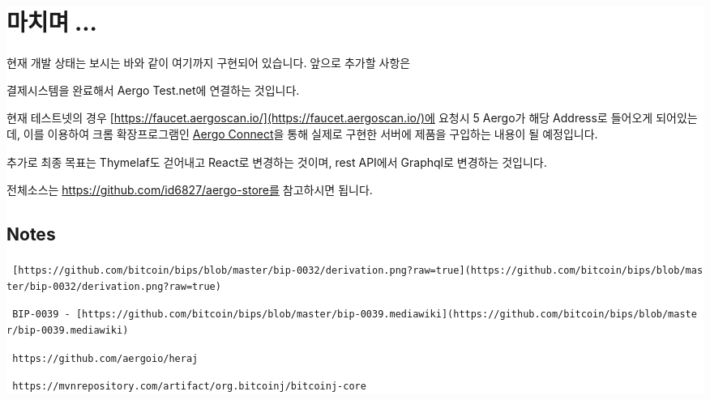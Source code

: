 

# 마치며 ...

현재 개발 상태는 보시는 바와 같이 여기까지 구현되어 있습니다. 앞으로 추가할 사항은 

결제시스템을 완료해서 Aergo Test.net에 연결하는 것입니다. 

현재 테스트넷의 경우 [https://faucet.aergoscan.io/](https://faucet.aergoscan.io/)에 요청시 5 Aergo가 해당 Address로 들어오게 되어있는데,  이를 이용하여  크롬 확장프로그램인 [Aergo Connect](https://chrome.google.com/webstore/detail/aergo-connect/iopigoikekfcpcapjlkcdlokheickhpc?hl=ko)을 통해 실제로 구현한 서버에 제품을 구입하는 내용이 될 예정입니다.

추가로 최종 목표는 Thymelaf도 걷어내고 React로 변경하는 것이며, rest API에서 Graphql로 변경하는 것입니다.



전체소스는 https://github.com/id6827/aergo-store를 참고하시면 됩니다.



## Notes

[^1]: 

```
 [https://github.com/bitcoin/bips/blob/master/bip-0032/derivation.png?raw=true](https://github.com/bitcoin/bips/blob/master/bip-0032/derivation.png?raw=true)
```

[^2]: 

```
 BIP-0039 - [https://github.com/bitcoin/bips/blob/master/bip-0039.mediawiki](https://github.com/bitcoin/bips/blob/master/bip-0039.mediawiki)
```

[^3]: 

```
 https://github.com/aergoio/heraj
```

[^4]: 

```
 https://mvnrepository.com/artifact/org.bitcoinj/bitcoinj-core
```


